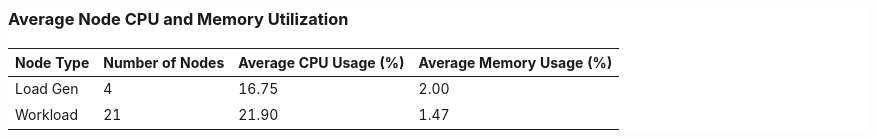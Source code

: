 ### Average Node CPU and Memory Utilization
| Node Type | Number of Nodes | Average CPU Usage (%) | Average Memory Usage (%) |
|-----------|-----------------|------------------------|-------------------------|
| Load Gen  | 4  | 16.75       | 2.00        |
| Workload  | 21 | 21.90      | 1.47       |
